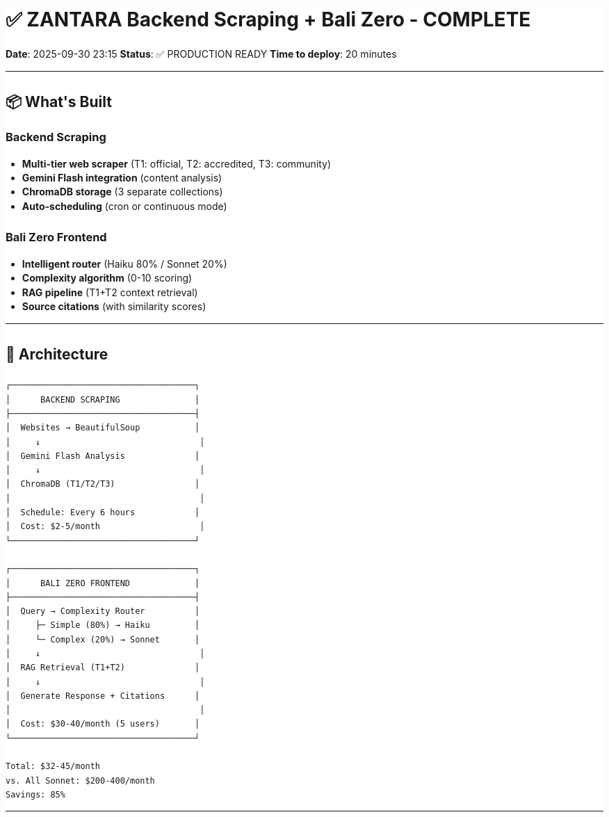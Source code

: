 # ✅ ZANTARA Backend Scraping + Bali Zero - COMPLETE

**Date**: 2025-09-30 23:15
**Status**: ✅ PRODUCTION READY
**Time to deploy**: 20 minutes

---

## 📦 What's Built

### Backend Scraping
- **Multi-tier web scraper** (T1: official, T2: accredited, T3: community)
- **Gemini Flash integration** (content analysis)
- **ChromaDB storage** (3 separate collections)
- **Auto-scheduling** (cron or continuous mode)

### Bali Zero Frontend
- **Intelligent router** (Haiku 80% / Sonnet 20%)
- **Complexity algorithm** (0-10 scoring)
- **RAG pipeline** (T1+T2 context retrieval)
- **Source citations** (with similarity scores)

---

## 🎯 Architecture

```
┌─────────────────────────────────────┐
│      BACKEND SCRAPING               │
├─────────────────────────────────────┤
│  Websites → BeautifulSoup           │
│     ↓                                │
│  Gemini Flash Analysis              │
│     ↓                                │
│  ChromaDB (T1/T2/T3)                │
│                                      │
│  Schedule: Every 6 hours            │
│  Cost: $2-5/month                    │
└─────────────────────────────────────┘

┌─────────────────────────────────────┐
│      BALI ZERO FRONTEND             │
├─────────────────────────────────────┤
│  Query → Complexity Router          │
│     ├─ Simple (80%) → Haiku         │
│     └─ Complex (20%) → Sonnet       │
│     ↓                                │
│  RAG Retrieval (T1+T2)              │
│     ↓                                │
│  Generate Response + Citations      │
│                                      │
│  Cost: $30-40/month (5 users)       │
└─────────────────────────────────────┘

Total: $32-45/month
vs. All Sonnet: $200-400/month
Savings: 85%
```

---